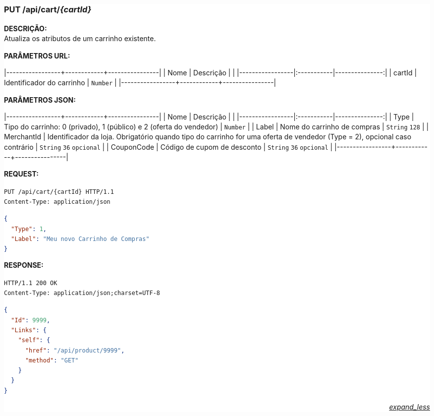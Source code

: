 ### **PUT** /api/cart/*{cartId}*  
  
**DESCRIÇÃO:**  
Atualiza os atributos de um carrinho existente.

**PARÂMETROS URL:**  

|-----------------+------------+----------------|
| Nome | Descrição |  |
|-----------------|:-----------|---------------:|
| cartId | Identificador do carrinho | `Number` |
|-----------------+------------+----------------|

**PARÂMETROS JSON:**  

|-----------------+------------+----------------|
| Nome | Descrição |  |
|-----------------|:-----------|---------------:|
| Type | Tipo do carrinho: 0 (privado), 1 (público) e 2 (oferta do vendedor) | `Number` |
| Label | Nome do carrinho de compras | `String` `128`  |
| MerchantId | Identificador da loja. Obrigatório quando tipo do carrinho for uma oferta de vendedor (Type = 2), opcional caso contrário | `String` `36` `opcional` |
| CouponCode | Código de cupom de desconto | `String` `36` `opcional` |
|-----------------+------------+----------------|

**REQUEST:**  

``` http
PUT /api/cart/{cartId} HTTP/1.1
Content-Type: application/json
```

``` json
{
  "Type": 1,
  "Label": "Meu novo Carrinho de Compras"
}
```

**RESPONSE:**  

``` http
HTTP/1.1 200 OK
Content-Type: application/json;charset=UTF-8
```
``` json
{
  "Id": 9999,
  "Links": {
    "self": {
      "href": "/api/product/9999",
      "method": "GET"
    }
  }
}
```
  
<p style="text-align: right;">
  <a href="#title"><i class="material-icons">expand_less</i></a>
</p>
